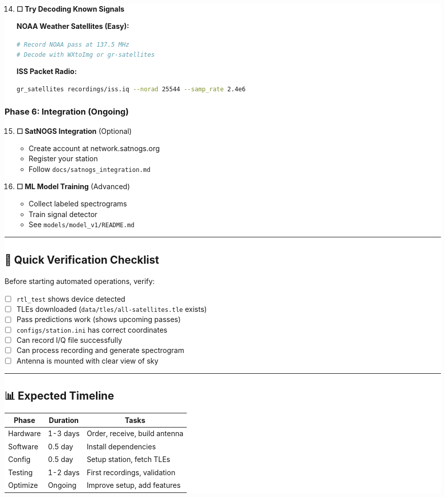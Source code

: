 14. **☐ Try Decoding Known Signals**
    
    **NOAA Weather Satellites (Easy):**
    ```bash
    # Record NOAA pass at 137.5 MHz
    # Decode with WXtoImg or gr-satellites
    ```
    
    **ISS Packet Radio:**
    ```bash
    gr_satellites recordings/iss.iq --norad 25544 --samp_rate 2.4e6
    ```

### Phase 6: Integration (Ongoing)

15. **☐ SatNOGS Integration** (Optional)
    - Create account at network.satnogs.org
    - Register your station
    - Follow `docs/satnogs_integration.md`

16. **☐ ML Model Training** (Advanced)
    - Collect labeled spectrograms
    - Train signal detector
    - See `models/model_v1/README.md`

---

## 🔧 Quick Verification Checklist

Before starting automated operations, verify:

- [ ] `rtl_test` shows device detected
- [ ] TLEs downloaded (`data/tles/all-satellites.tle` exists)
- [ ] Pass predictions work (shows upcoming passes)
- [ ] `configs/station.ini` has correct coordinates
- [ ] Can record I/Q file successfully
- [ ] Can process recording and generate spectrogram
- [ ] Antenna is mounted with clear view of sky

---

## 📊 Expected Timeline

| Phase | Duration | Tasks |
|-------|----------|-------|
| Hardware | 1-3 days | Order, receive, build antenna |
| Software | 0.5 day  | Install dependencies |
| Config   | 0.5 day  | Setup station, fetch TLEs |
| Testing  | 1-2 days | First recordings, validation |
| Optimize | Ongoing  | Improve setup, add features |
